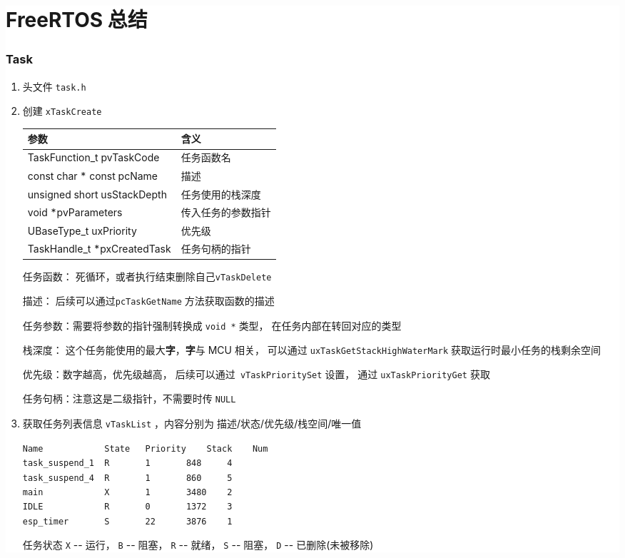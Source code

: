 #  FreeRTOS 总结

### Task

1. 头文件 `task.h`

2. 创建  `xTaskCreate`

   | 参数                        | 含义               |
   | --------------------------- | ------------------ |
   | TaskFunction_t pvTaskCode   | 任务函数名         |
   | const char * const pcName   | 描述               |
   | unsigned short usStackDepth | 任务使用的栈深度   |
   | void *pvParameters          | 传入任务的参数指针 |
   | UBaseType_t uxPriority      | 优先级             |
   | TaskHandle_t *pxCreatedTask | 任务句柄的指针     |

   任务函数： 死循环，或者执行结束删除自己`vTaskDelete`

   描述： 后续可以通过`pcTaskGetName` 方法获取函数的描述

   任务参数：需要将参数的指针强制转换成 `void *` 类型， 在任务内部在转回对应的类型

   栈深度： 这个任务能使用的最大**字**，**字**与 MCU 相关， 可以通过 `uxTaskGetStackHighWaterMark` 获取运行时最小任务的栈剩余空间

   优先级：数字越高，优先级越高， 后续可以通过` vTaskPrioritySet` 设置， 通过 `uxTaskPriorityGet` 获取

   任务句柄：注意这是二级指针，不需要时传 `NULL`

3. 获取任务列表信息 `vTaskList` ，内容分别为 描述/状态/优先级/栈空间/唯一值

   ```
   Name            State   Priority    Stack    Num
   task_suspend_1  R       1       848     4
   task_suspend_4  R       1       860     5
   main            X       1       3480    2
   IDLE            R       0       1372    3
   esp_timer       S       22      3876    1
   ```

   

   任务状态 `X` -- 运行， `B` -- 阻塞， `R` --  就绪， `S` -- 阻塞， `D` -- 已删除(未被移除)
